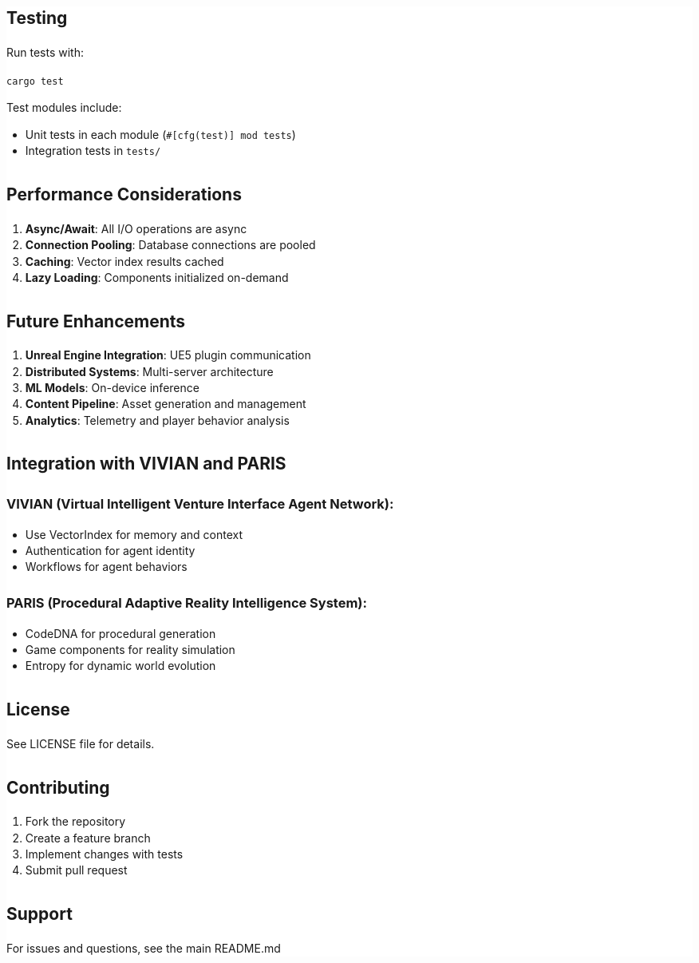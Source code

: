 ## Testing

Run tests with:
```bash
cargo test
```

Test modules include:
- Unit tests in each module (`#[cfg(test)] mod tests`)
- Integration tests in `tests/`

## Performance Considerations

1. **Async/Await**: All I/O operations are async
2. **Connection Pooling**: Database connections are pooled
3. **Caching**: Vector index results cached
4. **Lazy Loading**: Components initialized on-demand

## Future Enhancements

1. **Unreal Engine Integration**: UE5 plugin communication
2. **Distributed Systems**: Multi-server architecture
3. **ML Models**: On-device inference
4. **Content Pipeline**: Asset generation and management
5. **Analytics**: Telemetry and player behavior analysis

## Integration with VIVIAN and PARIS

### VIVIAN (Virtual Intelligent Venture Interface Agent Network):
- Use VectorIndex for memory and context
- Authentication for agent identity
- Workflows for agent behaviors

### PARIS (Procedural Adaptive Reality Intelligence System):
- CodeDNA for procedural generation
- Game components for reality simulation
- Entropy for dynamic world evolution

## License

See LICENSE file for details.

## Contributing

1. Fork the repository
2. Create a feature branch
3. Implement changes with tests
4. Submit pull request

## Support

For issues and questions, see the main README.md
